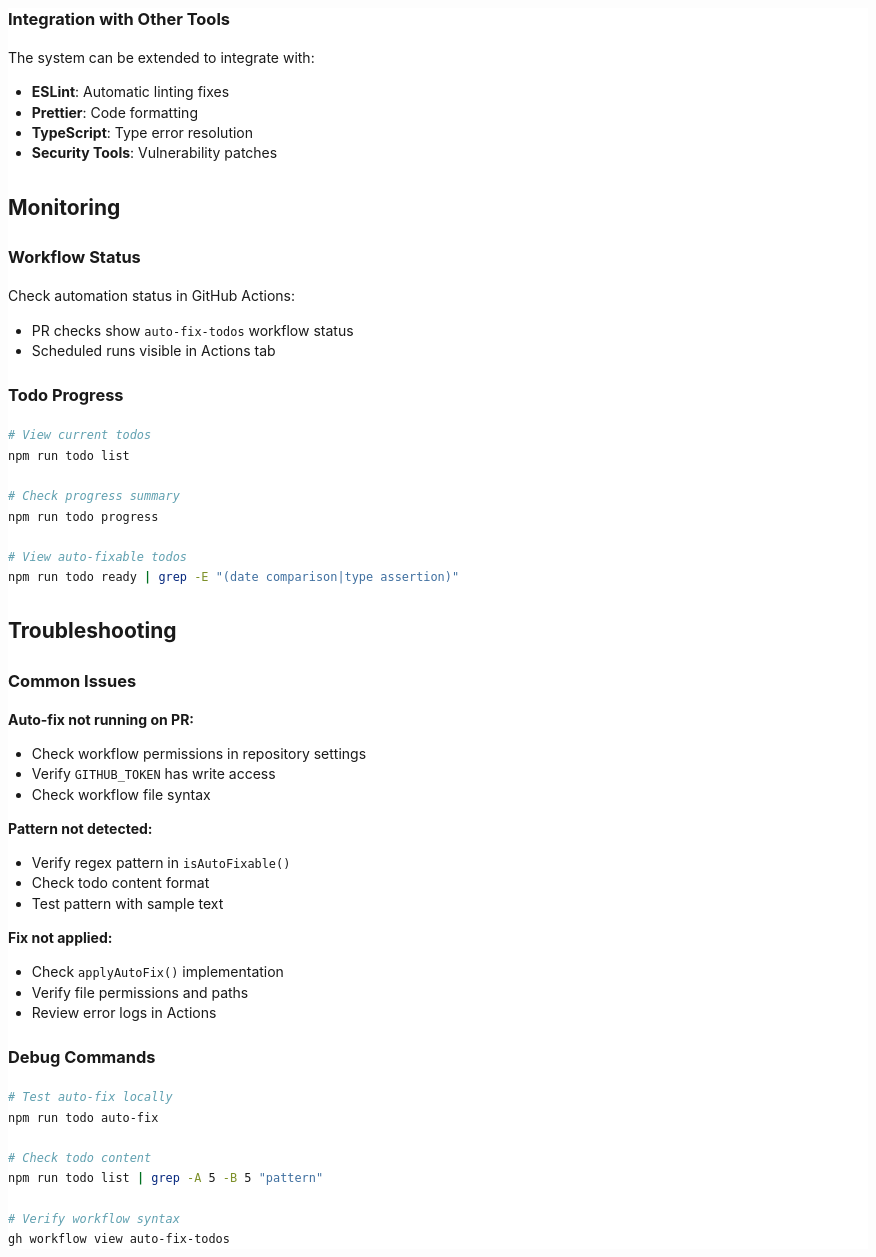 ### Integration with Other Tools

The system can be extended to integrate with:
- **ESLint**: Automatic linting fixes
- **Prettier**: Code formatting
- **TypeScript**: Type error resolution
- **Security Tools**: Vulnerability patches

## Monitoring

### Workflow Status
Check automation status in GitHub Actions:
- PR checks show `auto-fix-todos` workflow status
- Scheduled runs visible in Actions tab

### Todo Progress
```bash
# View current todos
npm run todo list

# Check progress summary
npm run todo progress

# View auto-fixable todos
npm run todo ready | grep -E "(date comparison|type assertion)"
```

## Troubleshooting

### Common Issues

**Auto-fix not running on PR:**
- Check workflow permissions in repository settings
- Verify `GITHUB_TOKEN` has write access
- Check workflow file syntax

**Pattern not detected:**
- Verify regex pattern in `isAutoFixable()`
- Check todo content format
- Test pattern with sample text

**Fix not applied:**
- Check `applyAutoFix()` implementation
- Verify file permissions and paths
- Review error logs in Actions

### Debug Commands
```bash
# Test auto-fix locally
npm run todo auto-fix

# Check todo content
npm run todo list | grep -A 5 -B 5 "pattern"

# Verify workflow syntax
gh workflow view auto-fix-todos
```
